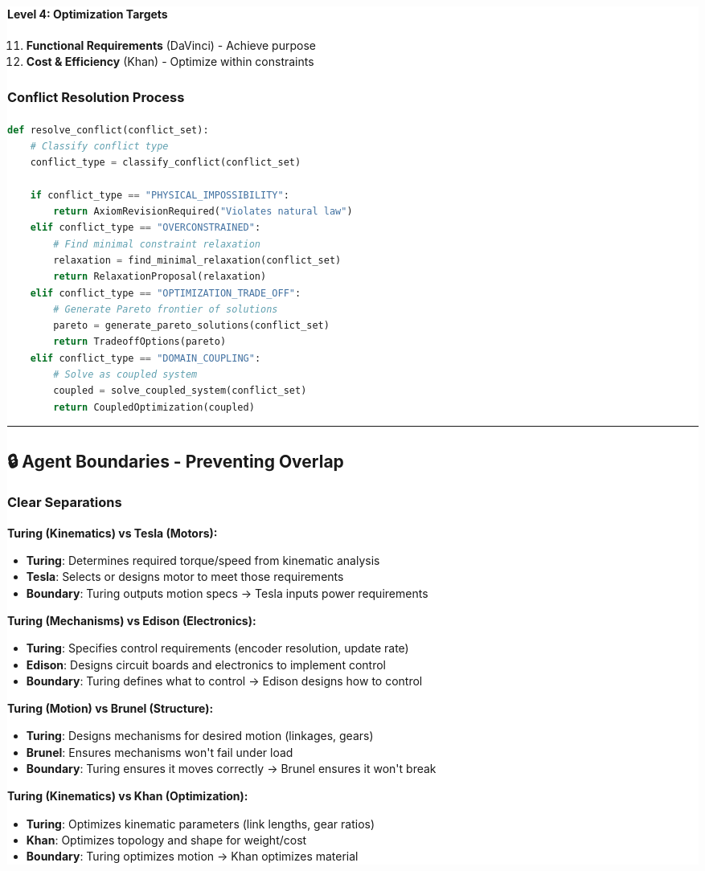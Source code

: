 #### Level 4: Optimization Targets
11. **Functional Requirements** (DaVinci) - Achieve purpose
12. **Cost & Efficiency** (Khan) - Optimize within constraints

### Conflict Resolution Process
```python
def resolve_conflict(conflict_set):
    # Classify conflict type
    conflict_type = classify_conflict(conflict_set)
    
    if conflict_type == "PHYSICAL_IMPOSSIBILITY":
        return AxiomRevisionRequired("Violates natural law")
    elif conflict_type == "OVERCONSTRAINED":
        # Find minimal constraint relaxation
        relaxation = find_minimal_relaxation(conflict_set)
        return RelaxationProposal(relaxation)
    elif conflict_type == "OPTIMIZATION_TRADE_OFF":
        # Generate Pareto frontier of solutions
        pareto = generate_pareto_solutions(conflict_set)
        return TradeoffOptions(pareto)
    elif conflict_type == "DOMAIN_COUPLING":
        # Solve as coupled system
        coupled = solve_coupled_system(conflict_set)
        return CoupledOptimization(coupled)
```

---

## 🔒 Agent Boundaries - Preventing Overlap

### Clear Separations

**Turing (Kinematics) vs Tesla (Motors):**
- **Turing**: Determines required torque/speed from kinematic analysis
- **Tesla**: Selects or designs motor to meet those requirements
- **Boundary**: Turing outputs motion specs → Tesla inputs power requirements

**Turing (Mechanisms) vs Edison (Electronics):**
- **Turing**: Specifies control requirements (encoder resolution, update rate)
- **Edison**: Designs circuit boards and electronics to implement control
- **Boundary**: Turing defines what to control → Edison designs how to control

**Turing (Motion) vs Brunel (Structure):**
- **Turing**: Designs mechanisms for desired motion (linkages, gears)
- **Brunel**: Ensures mechanisms won't fail under load
- **Boundary**: Turing ensures it moves correctly → Brunel ensures it won't break

**Turing (Kinematics) vs Khan (Optimization):**
- **Turing**: Optimizes kinematic parameters (link lengths, gear ratios)
- **Khan**: Optimizes topology and shape for weight/cost
- **Boundary**: Turing optimizes motion → Khan optimizes material
